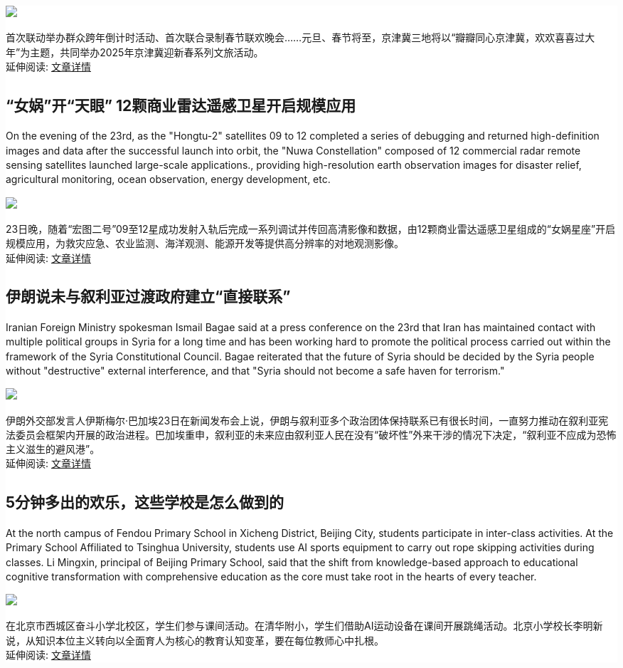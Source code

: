 <img src="https://p2.img.cctvpic.com/photoworkspace/2024/12/23/2024122323182358106.jpg" />   

首次联动举办群众跨年倒计时活动、首次联合录制春节联欢晚会……元旦、春节将至，京津冀三地将以“瓣瓣同心京津冀，欢欢喜喜过大年”为主题，共同举办2025年京津冀迎新春系列文旅活动。   
延伸阅读: [文章详情](https://news.cctv.com/2024/12/24/ARTIHsLhgNOKUd2jsFUzAGzl241223.shtml)   

<qrcode title="京津冀推出迎新春系列文旅活动" image="https://p2.img.cctvpic.com/photoworkspace/2024/12/23/2024122323182358106.jpg" />   

## “女娲”开“天眼” 12颗商业雷达遥感卫星开启规模应用   
On the evening of the 23rd, as the "Hongtu-2" satellites 09 to 12 completed a series of debugging and returned high-definition images and data after the successful launch into orbit, the "Nuwa Constellation" composed of 12 commercial radar remote sensing satellites launched large-scale applications., providing high-resolution earth observation images for disaster relief, agricultural monitoring, ocean observation, energy development, etc.   

<img src="https://p5.img.cctvpic.com/photoworkspace/2024/12/23/2024122323055268910.jpg" />   

23日晚，随着“宏图二号”09至12星成功发射入轨后完成一系列调试并传回高清影像和数据，由12颗商业雷达遥感卫星组成的“女娲星座”开启规模应用，为救灾应急、农业监测、海洋观测、能源开发等提供高分辨率的对地观测影像。   
延伸阅读: [文章详情](https://news.cctv.com/2024/12/24/ARTIBTC91azQXQniNO8lAHpB241223.shtml)   

<qrcode title="“女娲”开“天眼” 12颗商业雷达遥感卫星开启规模应用" image="https://p5.img.cctvpic.com/photoworkspace/2024/12/23/2024122323055268910.jpg" />   

## 伊朗说未与叙利亚过渡政府建立“直接联系”   
Iranian Foreign Ministry spokesman Ismail Bagae said at a press conference on the 23rd that Iran has maintained contact with multiple political groups in Syria for a long time and has been working hard to promote the political process carried out within the framework of the Syria Constitutional Council. Bagae reiterated that the future of Syria should be decided by the Syria people without "destructive" external interference, and that "Syria should not become a safe haven for terrorism."   

<img src="https://p2.img.cctvpic.com/photoworkspace/2024/12/23/2024122322541054761.jpg" />   

伊朗外交部发言人伊斯梅尔·巴加埃23日在新闻发布会上说，伊朗与叙利亚多个政治团体保持联系已有很长时间，一直努力推动在叙利亚宪法委员会框架内开展的政治进程。巴加埃重申，叙利亚的未来应由叙利亚人民在没有“破坏性”外来干涉的情况下决定，“叙利亚不应成为恐怖主义滋生的避风港”。   
延伸阅读: [文章详情](https://news.cctv.com/2024/12/24/ARTIPdIeiqByhvQdBUWCaSzE241223.shtml)   

<qrcode title="伊朗说未与叙利亚过渡政府建立“直接联系”" image="https://p2.img.cctvpic.com/photoworkspace/2024/12/23/2024122322541054761.jpg" />   

## 5分钟多出的欢乐，这些学校是怎么做到的   
At the north campus of Fendou Primary School in Xicheng District, Beijing City, students participate in inter-class activities. At the Primary School Affiliated to Tsinghua University, students use AI sports equipment to carry out rope skipping activities during classes. Li Mingxin, principal of Beijing Primary School, said that the shift from knowledge-based approach to educational cognitive transformation with comprehensive education as the core must take root in the hearts of every teacher.   

<img src="https://p1.img.cctvpic.com/photoworkspace/2024/12/23/2024122322482627881.jpg" />   

在北京市西城区奋斗小学北校区，学生们参与课间活动。在清华附小，学生们借助AI运动设备在课间开展跳绳活动。北京小学校长李明新说，从知识本位主义转向以全面育人为核心的教育认知变革，要在每位教师心中扎根。   
延伸阅读: [文章详情](https://news.cctv.com/2024/12/24/ARTIlRGdsT9cTTqBbtRduf94241223.shtml)   

